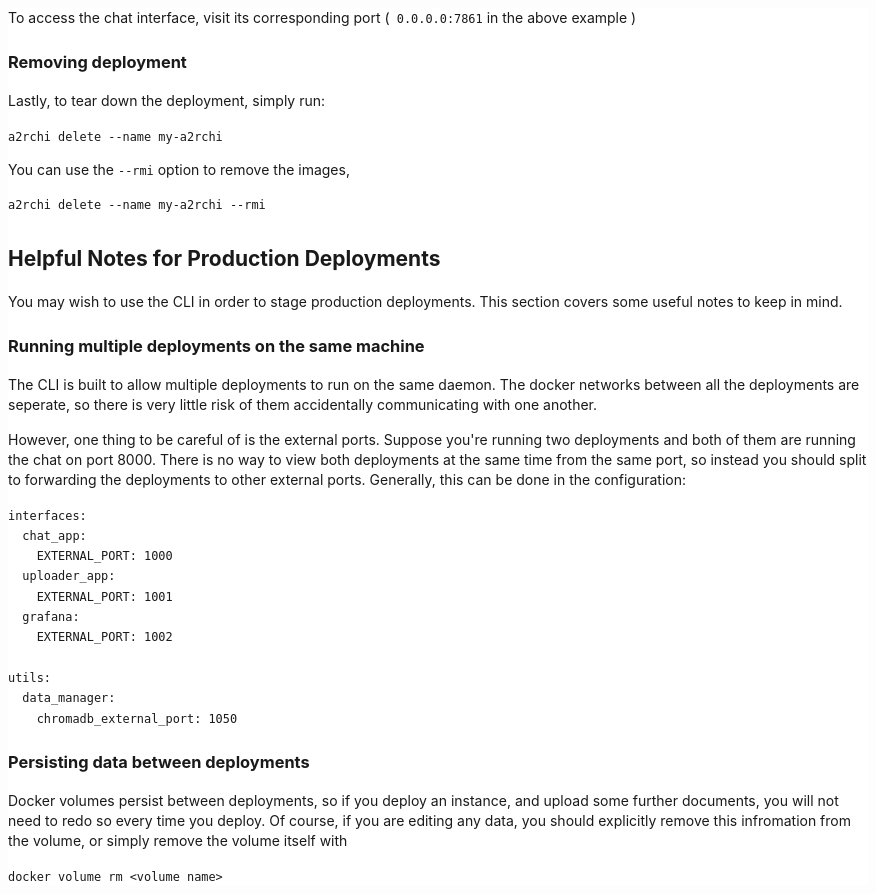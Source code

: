 To access the chat interface, visit its corresponding port (` 0.0.0.0:7861` in the above example )

### Removing deployment

Lastly, to tear down the deployment, simply run:
```
a2rchi delete --name my-a2rchi
```
You can use the `--rmi` option to remove the images,
```
a2rchi delete --name my-a2rchi --rmi
```

## Helpful Notes for Production Deployments

You may wish to use the CLI in order to stage production deployments. This section covers some useful notes to keep in mind.

### Running multiple deployments on the same machine

The CLI is built to allow multiple deployments to run on the same daemon. The docker networks between all the deployments are seperate, so there is very little risk of them accidentally communicating with one another.

However, one thing to be careful of is the external ports. Suppose you're running two deployments and both of them are running the chat on port 8000. There is no way to view both deployments at the same time from the same port, so instead you should split to forwarding the deployments to other external ports. Generally, this can be done in the configuration:
```
interfaces:
  chat_app:
    EXTERNAL_PORT: 1000
  uploader_app:
    EXTERNAL_PORT: 1001
  grafana:
    EXTERNAL_PORT: 1002

utils:
  data_manager:
    chromadb_external_port: 1050
```

### Persisting data between deployments

Docker volumes persist between deployments, so if you deploy an instance, and upload some further documents, you will not need to redo so every time you deploy. Of course, if you are editing any data, you should explicitly remove this infromation from the volume, or simply remove the volume itself with
```
docker volume rm <volume name>
```

